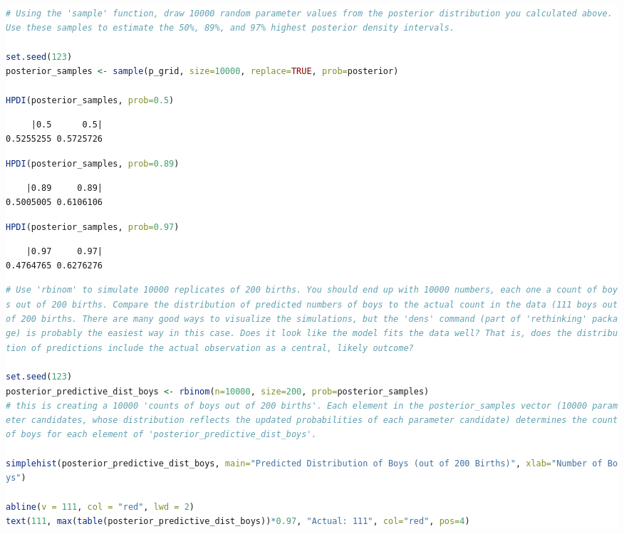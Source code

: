 ``` r
# Using the 'sample' function, draw 10000 random parameter values from the posterior distribution you calculated above. Use these samples to estimate the 50%, 89%, and 97% highest posterior density intervals.

set.seed(123)
posterior_samples <- sample(p_grid, size=10000, replace=TRUE, prob=posterior)

HPDI(posterior_samples, prob=0.5)
```

         |0.5      0.5| 
    0.5255255 0.5725726 

``` r
HPDI(posterior_samples, prob=0.89)
```

        |0.89     0.89| 
    0.5005005 0.6106106 

``` r
HPDI(posterior_samples, prob=0.97)
```

        |0.97     0.97| 
    0.4764765 0.6276276 

``` r
# Use 'rbinom' to simulate 10000 replicates of 200 births. You should end up with 10000 numbers, each one a count of boys out of 200 births. Compare the distribution of predicted numbers of boys to the actual count in the data (111 boys out of 200 births. There are many good ways to visualize the simulations, but the 'dens' command (part of 'rethinking' package) is probably the easiest way in this case. Does it look like the model fits the data well? That is, does the distribution of predictions include the actual observation as a central, likely outcome?

set.seed(123)
posterior_predictive_dist_boys <- rbinom(n=10000, size=200, prob=posterior_samples)
# this is creating a 10000 'counts of boys out of 200 births'. Each element in the posterior_samples vector (10000 parameter candidates, whose distribution reflects the updated probabilities of each parameter candidate) determines the count of boys for each element of 'posterior_predictive_dist_boys'.

simplehist(posterior_predictive_dist_boys, main="Predicted Distribution of Boys (out of 200 Births)", xlab="Number of Boys")

abline(v = 111, col = "red", lwd = 2)
text(111, max(table(posterior_predictive_dist_boys))*0.97, "Actual: 111", col="red", pos=4)
```
